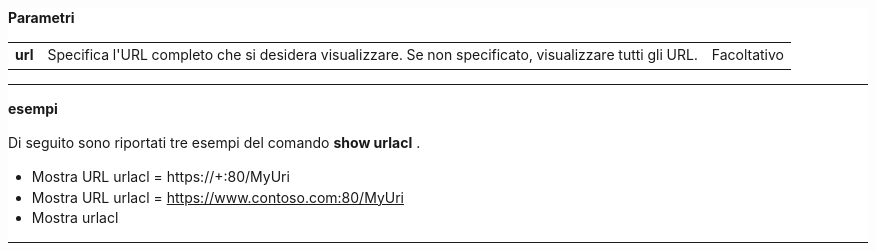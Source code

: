 **Parametri**

|         |                                                                                                |          |
|---------|------------------------------------------------------------------------------------------------|----------|
| **url** | Specifica l'URL completo che si desidera visualizzare. Se non specificato, visualizzare tutti gli URL. | Facoltativo |

---


**esempi**

Di seguito sono riportati tre esempi del comando **show urlacl** .

- Mostra URL urlacl = https://+:80/MyUri
- Mostra URL urlacl = <https://www.contoso.com:80/MyUri>
- Mostra urlacl

---